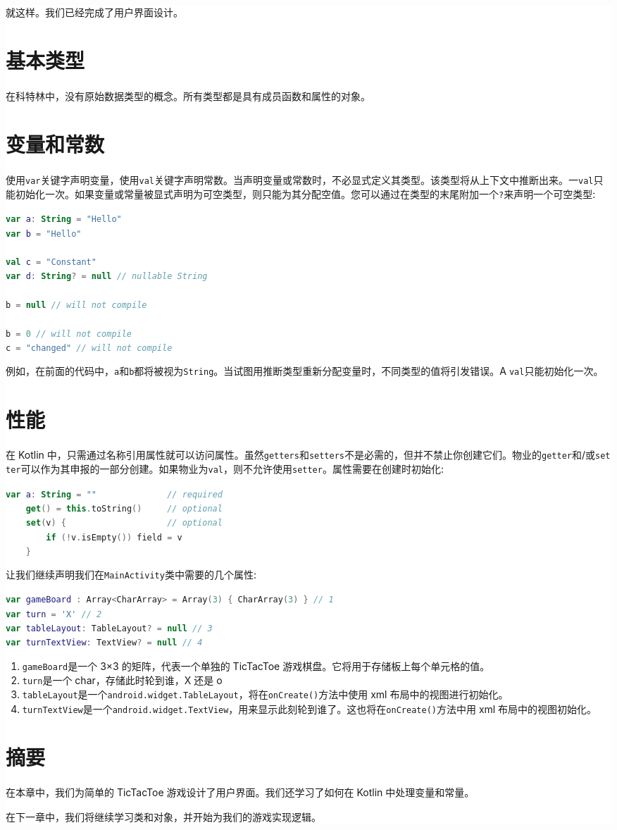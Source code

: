 就这样。我们已经完成了用户界面设计。

# 基本类型

在科特林中，没有原始数据类型的概念。所有类型都是具有成员函数和属性的对象。

# 变量和常数

使用`var`关键字声明变量，使用`val`关键字声明常数。当声明变量或常数时，不必显式定义其类型。该类型将从上下文中推断出来。一`val`只能初始化一次。如果变量或常量被显式声明为可空类型，则只能为其分配空值。您可以通过在类型的末尾附加一个`?`来声明一个可空类型:

```kt
var a: String = "Hello"
var b = "Hello"

val c = "Constant"
var d: String? = null // nullable String

b = null // will not compile

b = 0 // will not compile
c = "changed" // will not compile
```

例如，在前面的代码中，`a`和`b`都将被视为`String`。当试图用推断类型重新分配变量时，不同类型的值将引发错误。A `val`只能初始化一次。

# 性能

在 Kotlin 中，只需通过名称引用属性就可以访问属性。虽然`getters`和`setters`不是必需的，但并不禁止你创建它们。物业的`getter`和/或`setter`可以作为其申报的一部分创建。如果物业为`val`，则不允许使用`setter`。属性需要在创建时初始化:

```kt
var a: String = ""              // required
    get() = this.toString()     // optional
    set(v) {                    // optional
        if (!v.isEmpty()) field = v
    }
```

让我们继续声明我们在`MainActivity`类中需要的几个属性:

```kt
var gameBoard : Array<CharArray> = Array(3) { CharArray(3) } // 1
var turn = 'X' // 2
var tableLayout: TableLayout? = null // 3
var turnTextView: TextView? = null // 4

```

1.  `gameBoard`是一个 3×3 的矩阵，代表一个单独的 TicTacToe 游戏棋盘。它将用于存储板上每个单元格的值。
2.  `turn`是一个 char，存储此时轮到谁，X 还是 o
3.  `tableLayout`是一个`android.widget.TableLayout`，将在`onCreate()`方法中使用 xml 布局中的视图进行初始化。
4.  `turnTextView`是一个`android.widget.TextView`，用来显示此刻轮到谁了。这也将在`onCreate()`方法中用 xml 布局中的视图初始化。

# 摘要

在本章中，我们为简单的 TicTacToe 游戏设计了用户界面。我们还学习了如何在 Kotlin 中处理变量和常量。

在下一章中，我们将继续学习类和对象，并开始为我们的游戏实现逻辑。